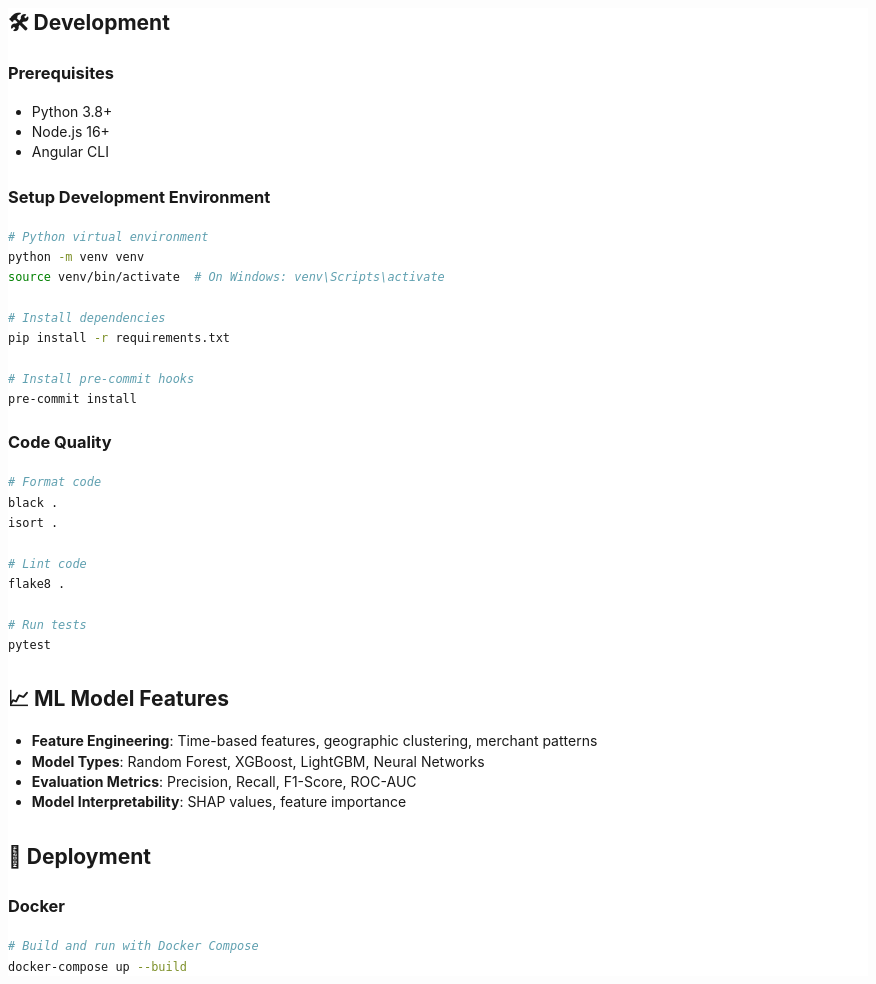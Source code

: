 ## 🛠️ Development

### Prerequisites
- Python 3.8+
- Node.js 16+
- Angular CLI

### Setup Development Environment

```bash
# Python virtual environment
python -m venv venv
source venv/bin/activate  # On Windows: venv\Scripts\activate

# Install dependencies
pip install -r requirements.txt

# Install pre-commit hooks
pre-commit install
```

### Code Quality

```bash
# Format code
black .
isort .

# Lint code
flake8 .

# Run tests
pytest
```

## 📈 ML Model Features

- **Feature Engineering**: Time-based features, geographic clustering, merchant patterns
- **Model Types**: Random Forest, XGBoost, LightGBM, Neural Networks
- **Evaluation Metrics**: Precision, Recall, F1-Score, ROC-AUC
- **Model Interpretability**: SHAP values, feature importance

## 🚀 Deployment

### Docker

```bash
# Build and run with Docker Compose
docker-compose up --build
```
